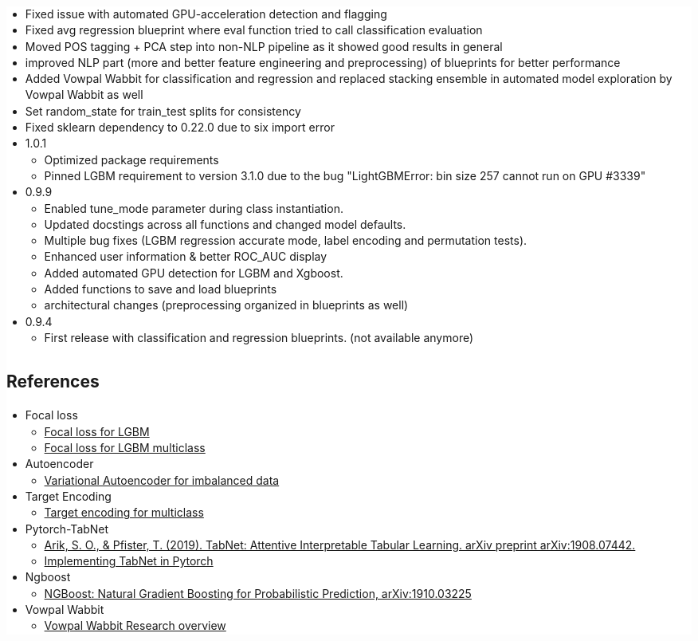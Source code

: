   * Fixed issue with automated GPU-acceleration detection and flagging
  * Fixed avg regression blueprint where eval function tried to call
    classification evaluation
  * Moved POS tagging + PCA step into non-NLP pipeline as it showed good results
    in general
  * improved NLP part (more and better feature engineering and preprocessing) of
    blueprints for better performance
  * Added Vowpal Wabbit for classification and regression and replaced stacking
    ensemble in automated model exploration by Vowpal Wabbit as well
  * Set random_state for train_test splits for consistency
  * Fixed sklearn dependency to 0.22.0 due to six import error
* 1.0.1
  * Optimized package requirements
  * Pinned LGBM requirement to version 3.1.0 due to the bug "LightGBMError: bin
    size 257 cannot run on GPU #3339"
* 0.9.9
  * Enabled tune_mode parameter during class instantiation.
  * Updated docstings across all functions and changed model defaults.
  * Multiple bug fixes (LGBM regression accurate mode, label encoding and
    permutation tests).
  * Enhanced user information & better ROC_AUC display
  * Added automated GPU detection for LGBM and Xgboost.
  * Added functions to save and load blueprints
  * architectural changes (preprocessing organized in blueprints as well)
* 0.9.4
  * First release with classification and regression blueprints. (not available
    anymore)

## References

* Focal loss
  * [Focal loss for LGBM](https://maxhalford.github.io/blog/lightgbm-focal-loss/#first-order-derivative)
  * [Focal loss for LGBM multiclass](https://towardsdatascience.com/multi-class-classification-using-focal-loss-and-lightgbm-a6a6dec28872)
* Autoencoder
  * [Variational Autoencoder for imbalanced data](https://github.com/lschmiddey/Autoencoder/blob/master/VAE_for_imbalanced_data.ipynb)
* Target Encoding
  * [Target encoding for multiclass](https://towardsdatascience.com/target-encoding-for-multi-class-classification-c9a7bcb1a53)
* Pytorch-TabNet
  * [Arik, S. O., & Pfister, T. (2019). TabNet: Attentive Interpretable Tabular Learning. arXiv preprint arXiv:1908.07442.](https://arxiv.org/pdf/1908.07442.pdf)
  * [Implementing TabNet in Pytorch](https://towardsdatascience.com/implementing-tabnet-in-pytorch-fc977c383279)
* Ngboost
  * [NGBoost: Natural Gradient Boosting for Probabilistic Prediction, arXiv:1910.03225](https://arxiv.org/abs/1910.03225)
* Vowpal Wabbit
  * [Vowpal Wabbit Research overview](https://vowpalwabbit.org/research.html)
